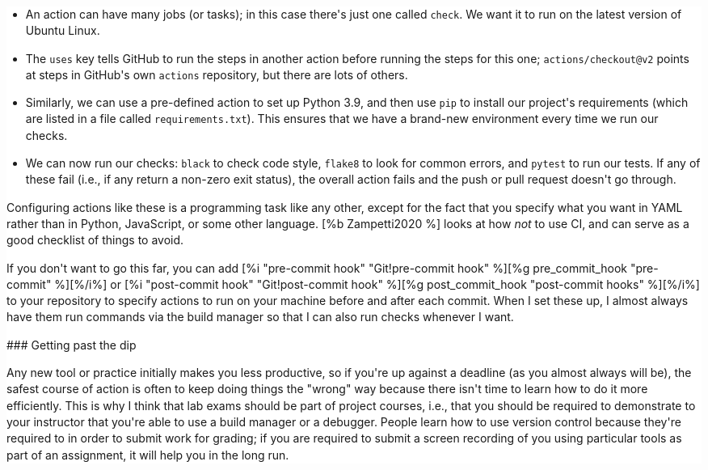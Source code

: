 -   An action can have many jobs (or tasks); in this case there's just one called
    `check`.  We want it to run on the latest version of Ubuntu Linux.

-   The `uses` key tells GitHub to run the steps in another action before
    running the steps for this one; `actions/checkout@v2` points at steps in
    GitHub's own `actions` repository, but there are lots of others.

-   Similarly, we can use a pre-defined action to set up Python 3.9, and then
    use `pip` to install our project's requirements (which are listed in a file
    called `requirements.txt`). This ensures that we have a brand-new
    environment every time we run our checks.

-   We can now run our checks: `black` to check code style, `flake8` to look for
    common errors, and `pytest` to run our tests. If any of these fail (i.e., if
    any return a non-zero exit status), the overall action fails and the push or
    pull request doesn't go through.

Configuring actions like these is a programming task like any other, except for
the fact that you specify what you want in YAML rather than in Python,
JavaScript, or some other language.  [%b Zampetti2020 %] looks at how
*not* to use CI, and can serve as a good checklist of things to avoid.

If you don't want to go this far, you can add [%i "pre-commit hook" "Git!pre-commit hook" %][%g pre_commit_hook "pre-commit" %][%/i%] or [%i "post-commit hook" "Git!post-commit hook" %][%g post_commit_hook "post-commit hooks" %][%/i%] to your repository to specify actions to run on your machine before
and after each commit. When I set these up, I almost always have them run
commands via the build manager so that I can also run checks whenever I want.

<div class="callout" markdown="1">
### Getting past the dip

Any new tool or practice initially makes you less productive, so if you're up
against a deadline (as you almost always will be), the safest course of action
is often to keep doing things the "wrong" way because there isn't time to learn
how to do it more efficiently.  This is why I think that lab exams should be
part of project courses, i.e., that you should be required to demonstrate to
your instructor that you're able to use a build manager or a debugger.  People
learn how to use version control because they're required to in order to submit
work for grading; if you are required to submit a screen recording of you using
particular tools as part of an assignment, it will help you in the long run.
</div>
